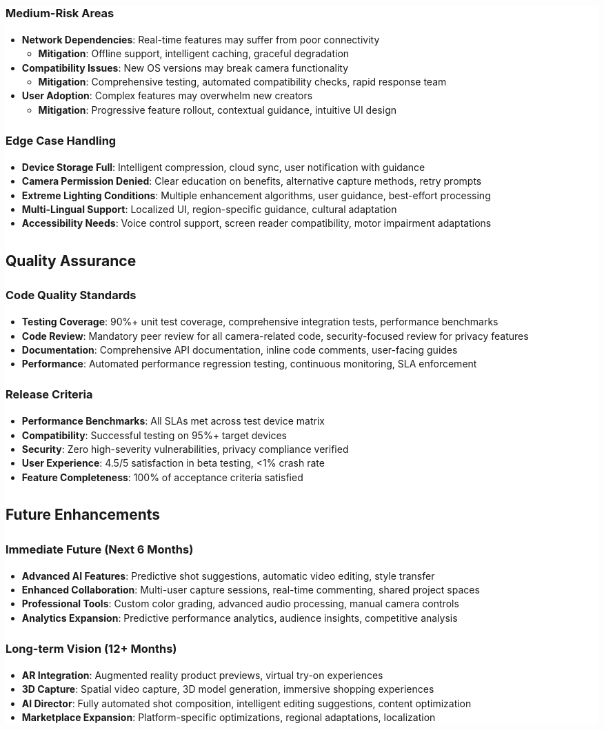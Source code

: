 ### **Medium-Risk Areas**
- **Network Dependencies**: Real-time features may suffer from poor connectivity
  - **Mitigation**: Offline support, intelligent caching, graceful degradation
- **Compatibility Issues**: New OS versions may break camera functionality
  - **Mitigation**: Comprehensive testing, automated compatibility checks, rapid response team
- **User Adoption**: Complex features may overwhelm new creators
  - **Mitigation**: Progressive feature rollout, contextual guidance, intuitive UI design

### **Edge Case Handling**
- **Device Storage Full**: Intelligent compression, cloud sync, user notification with guidance
- **Camera Permission Denied**: Clear education on benefits, alternative capture methods, retry prompts
- **Extreme Lighting Conditions**: Multiple enhancement algorithms, user guidance, best-effort processing
- **Multi-Lingual Support**: Localized UI, region-specific guidance, cultural adaptation
- **Accessibility Needs**: Voice control support, screen reader compatibility, motor impairment adaptations

## Quality Assurance

### **Code Quality Standards**
- **Testing Coverage**: 90%+ unit test coverage, comprehensive integration tests, performance benchmarks
- **Code Review**: Mandatory peer review for all camera-related code, security-focused review for privacy features
- **Documentation**: Comprehensive API documentation, inline code comments, user-facing guides
- **Performance**: Automated performance regression testing, continuous monitoring, SLA enforcement

### **Release Criteria**
- **Performance Benchmarks**: All SLAs met across test device matrix
- **Compatibility**: Successful testing on 95%+ target devices
- **Security**: Zero high-severity vulnerabilities, privacy compliance verified
- **User Experience**: 4.5/5 satisfaction in beta testing, <1% crash rate
- **Feature Completeness**: 100% of acceptance criteria satisfied

## Future Enhancements

### **Immediate Future (Next 6 Months)**
- **Advanced AI Features**: Predictive shot suggestions, automatic video editing, style transfer
- **Enhanced Collaboration**: Multi-user capture sessions, real-time commenting, shared project spaces
- **Professional Tools**: Custom color grading, advanced audio processing, manual camera controls
- **Analytics Expansion**: Predictive performance analytics, audience insights, competitive analysis

### **Long-term Vision (12+ Months)**
- **AR Integration**: Augmented reality product previews, virtual try-on experiences
- **3D Capture**: Spatial video capture, 3D model generation, immersive shopping experiences
- **AI Director**: Fully automated shot composition, intelligent editing suggestions, content optimization
- **Marketplace Expansion**: Platform-specific optimizations, regional adaptations, localization
